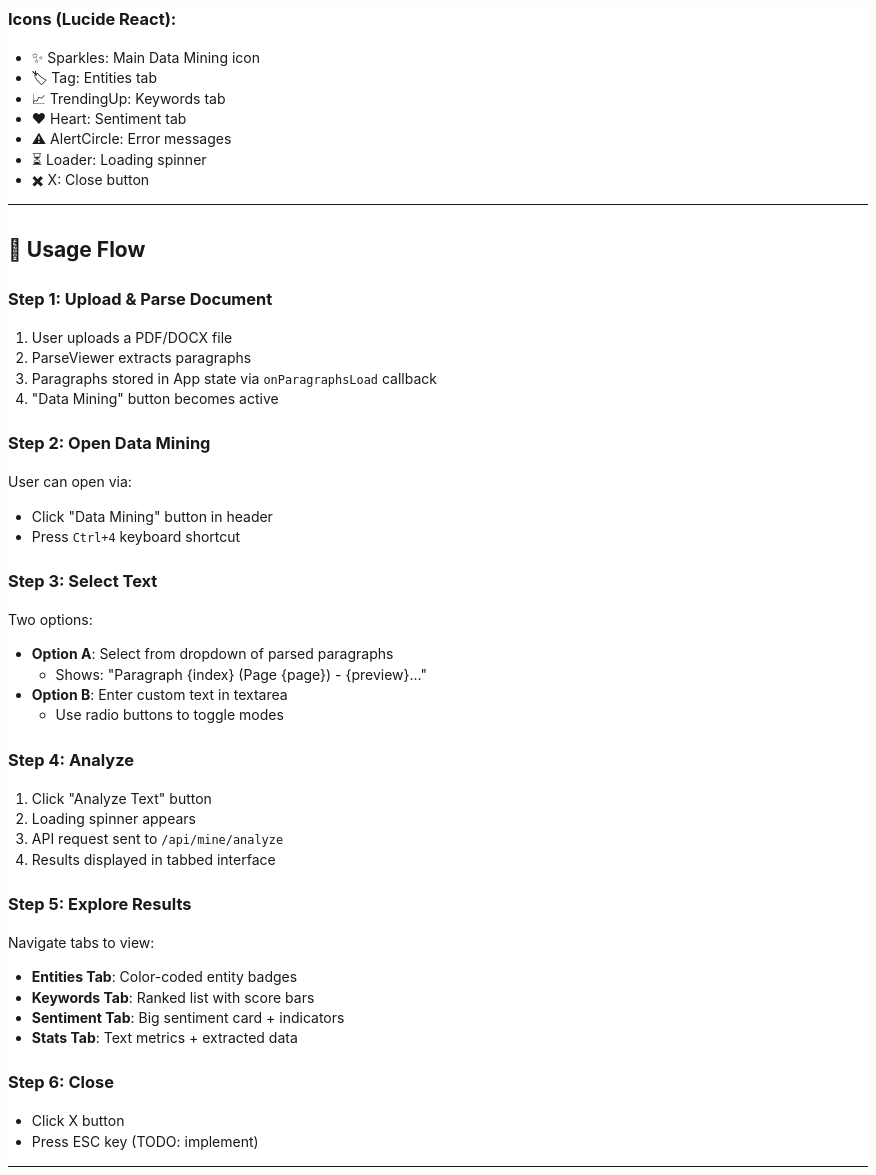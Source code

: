 ### Icons (Lucide React):
- ✨ Sparkles: Main Data Mining icon
- 🏷️ Tag: Entities tab
- 📈 TrendingUp: Keywords tab
- ❤️ Heart: Sentiment tab
- ⚠️ AlertCircle: Error messages
- ⏳ Loader: Loading spinner
- ✖️ X: Close button

---

## 🚀 Usage Flow

### Step 1: Upload & Parse Document
1. User uploads a PDF/DOCX file
2. ParseViewer extracts paragraphs
3. Paragraphs stored in App state via `onParagraphsLoad` callback
4. "Data Mining" button becomes active

### Step 2: Open Data Mining
User can open via:
- Click "Data Mining" button in header
- Press `Ctrl+4` keyboard shortcut

### Step 3: Select Text
Two options:
- **Option A**: Select from dropdown of parsed paragraphs
  - Shows: "Paragraph {index} (Page {page}) - {preview}..."
- **Option B**: Enter custom text in textarea
  - Use radio buttons to toggle modes

### Step 4: Analyze
1. Click "Analyze Text" button
2. Loading spinner appears
3. API request sent to `/api/mine/analyze`
4. Results displayed in tabbed interface

### Step 5: Explore Results
Navigate tabs to view:
- **Entities Tab**: Color-coded entity badges
- **Keywords Tab**: Ranked list with score bars
- **Sentiment Tab**: Big sentiment card + indicators
- **Stats Tab**: Text metrics + extracted data

### Step 6: Close
- Click X button
- Press ESC key (TODO: implement)

---
